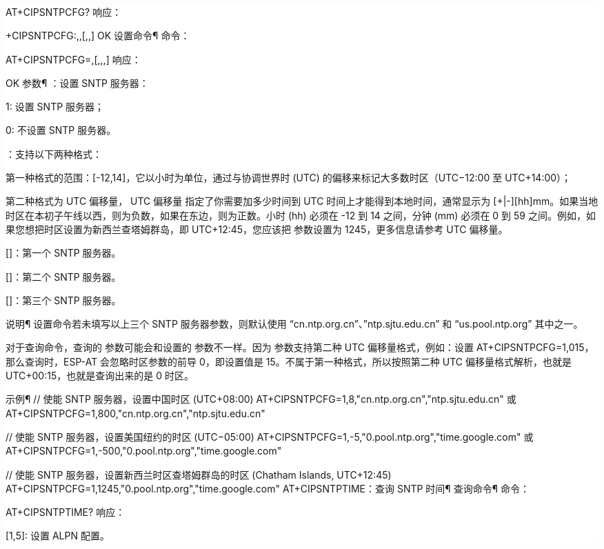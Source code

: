 AT+CIPSNTPCFG?
响应：

+CIPSNTPCFG:<enable>,<timezone>,<SNTP server1>[,<SNTP server2>,<SNTP server3>]
OK
设置命令¶
命令：

AT+CIPSNTPCFG=<enable>,<timezone>[,<SNTP server1>,<SNTP server2>,<SNTP server3>]
响应：

OK
参数¶
<enable>：设置 SNTP 服务器：

1: 设置 SNTP 服务器；

0: 不设置 SNTP 服务器。

<timezone>：支持以下两种格式：

第一种格式的范围：[-12,14]，它以小时为单位，通过与协调世界时 (UTC) 的偏移来标记大多数时区（UTC−12:00 至 UTC+14:00）；

第二种格式为 UTC 偏移量， UTC 偏移量 指定了你需要加多少时间到 UTC 时间上才能得到本地时间，通常显示为 [+|-][hh]mm。如果当地时区在本初子午线以西，则为负数，如果在东边，则为正数。小时 (hh) 必须在 -12 到 14 之间，分钟 (mm) 必须在 0 到 59 之间。例如，如果您想把时区设置为新西兰查塔姆群岛，即 UTC+12:45，您应该把 <timezone> 参数设置为 1245，更多信息请参考 UTC 偏移量。

[<SNTP server1>]：第一个 SNTP 服务器。

[<SNTP server2>]：第二个 SNTP 服务器。

[<SNTP server3>]：第三个 SNTP 服务器。

说明¶
设置命令若未填写以上三个 SNTP 服务器参数，则默认使用 “cn.ntp.org.cn”、”ntp.sjtu.edu.cn” 和 “us.pool.ntp.org” 其中之一。

对于查询命令，查询的 <timezone> 参数可能会和设置的 <timezone> 参数不一样。因为 <timezone> 参数支持第二种 UTC 偏移量格式，例如：设置 AT+CIPSNTPCFG=1,015，那么查询时，ESP-AT 会忽略时区参数的前导 0，即设置值是 15。不属于第一种格式，所以按照第二种 UTC 偏移量格式解析，也就是 UTC+00:15，也就是查询出来的是 0 时区。

示例¶
// 使能 SNTP 服务器，设置中国时区 (UTC+08:00)
AT+CIPSNTPCFG=1,8,"cn.ntp.org.cn","ntp.sjtu.edu.cn"
或
AT+CIPSNTPCFG=1,800,"cn.ntp.org.cn","ntp.sjtu.edu.cn"

// 使能 SNTP 服务器，设置美国纽约的时区 (UTC−05:00)
AT+CIPSNTPCFG=1,-5,"0.pool.ntp.org","time.google.com"
或
AT+CIPSNTPCFG=1,-500,"0.pool.ntp.org","time.google.com"

// 使能 SNTP 服务器，设置新西兰时区查塔姆群岛的时区 (Chatham Islands, UTC+12:45)
AT+CIPSNTPCFG=1,1245,"0.pool.ntp.org","time.google.com"
AT+CIPSNTPTIME：查询 SNTP 时间¶
查询命令¶
命令：

AT+CIPSNTPTIME?
响应：


[1,5]: 设置 ALPN 配置。
